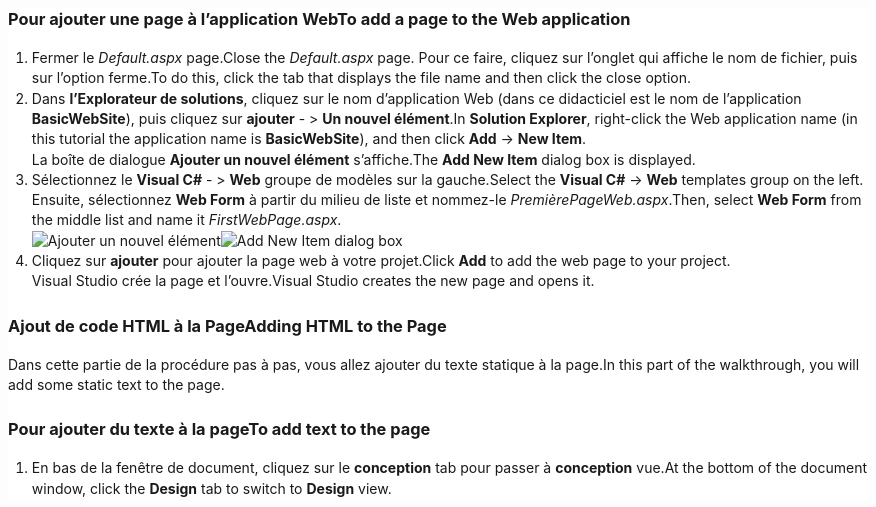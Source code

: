 ### <a name="to-add-a-page-to-the-web-application"></a><span data-ttu-id="d3ad1-177">Pour ajouter une page à l’application Web</span><span class="sxs-lookup"><span data-stu-id="d3ad1-177">To add a page to the Web application</span></span>


1. <span data-ttu-id="d3ad1-178">Fermer le *Default.aspx* page.</span><span class="sxs-lookup"><span data-stu-id="d3ad1-178">Close the *Default.aspx* page.</span></span> <span data-ttu-id="d3ad1-179">Pour ce faire, cliquez sur l’onglet qui affiche le nom de fichier, puis sur l’option ferme.</span><span class="sxs-lookup"><span data-stu-id="d3ad1-179">To do this, click the tab that displays the file name and then click the close option.</span></span>
2. <span data-ttu-id="d3ad1-180">Dans **l’Explorateur de solutions**, cliquez sur le nom d’application Web (dans ce didacticiel est le nom de l’application **BasicWebSite**), puis cliquez sur **ajouter**  - &gt; **Un nouvel élément**.</span><span class="sxs-lookup"><span data-stu-id="d3ad1-180">In **Solution Explorer**, right-click the Web application name (in this tutorial the application name is **BasicWebSite**), and then click **Add** -&gt; **New Item**.</span></span>   
<span data-ttu-id="d3ad1-181">La boîte de dialogue **Ajouter un nouvel élément** s’affiche.</span><span class="sxs-lookup"><span data-stu-id="d3ad1-181">The **Add New Item** dialog box is displayed.</span></span>
3. <span data-ttu-id="d3ad1-182">Sélectionnez le **Visual C#**  - &gt; **Web** groupe de modèles sur la gauche.</span><span class="sxs-lookup"><span data-stu-id="d3ad1-182">Select the **Visual C#** -&gt; **Web** templates group on the left.</span></span> <span data-ttu-id="d3ad1-183">Ensuite, sélectionnez **Web Form** à partir du milieu de liste et nommez-le *PremièrePageWeb.aspx*.</span><span class="sxs-lookup"><span data-stu-id="d3ad1-183">Then, select **Web Form** from the middle list and name it *FirstWebPage.aspx*.</span></span>   
    <span data-ttu-id="d3ad1-184">![Ajouter un nouvel élément](creating-a-basic-web-forms-page/_static/image6.png)</span><span class="sxs-lookup"><span data-stu-id="d3ad1-184">![Add New Item dialog box](creating-a-basic-web-forms-page/_static/image6.png)</span></span>
4. <span data-ttu-id="d3ad1-185">Cliquez sur **ajouter** pour ajouter la page web à votre projet.</span><span class="sxs-lookup"><span data-stu-id="d3ad1-185">Click **Add** to add the web page to your project.</span></span>  
<span data-ttu-id="d3ad1-186">Visual Studio crée la page et l’ouvre.</span><span class="sxs-lookup"><span data-stu-id="d3ad1-186">Visual Studio creates the new page and opens it.</span></span>


### <a name="adding-html-to-the-page"></a><span data-ttu-id="d3ad1-187">Ajout de code HTML à la Page</span><span class="sxs-lookup"><span data-stu-id="d3ad1-187">Adding HTML to the Page</span></span>


<span data-ttu-id="d3ad1-188">Dans cette partie de la procédure pas à pas, vous allez ajouter du texte statique à la page.</span><span class="sxs-lookup"><span data-stu-id="d3ad1-188">In this part of the walkthrough, you will add some static text to the page.</span></span>

### <a name="to-add-text-to-the-page"></a><span data-ttu-id="d3ad1-189">Pour ajouter du texte à la page</span><span class="sxs-lookup"><span data-stu-id="d3ad1-189">To add text to the page</span></span>


1. <span data-ttu-id="d3ad1-190">En bas de la fenêtre de document, cliquez sur le **conception** tab pour passer à **conception** vue.</span><span class="sxs-lookup"><span data-stu-id="d3ad1-190">At the bottom of the document window, click the **Design** tab to switch to **Design** view.</span></span>
